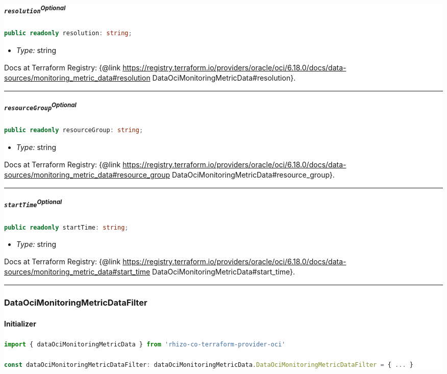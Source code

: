 
##### `resolution`<sup>Optional</sup> <a name="resolution" id="rhizo-co-terraform-provider-oci.dataOciMonitoringMetricData.DataOciMonitoringMetricDataConfig.property.resolution"></a>

```typescript
public readonly resolution: string;
```

- *Type:* string

Docs at Terraform Registry: {@link https://registry.terraform.io/providers/oracle/oci/6.18.0/docs/data-sources/monitoring_metric_data#resolution DataOciMonitoringMetricData#resolution}.

---

##### `resourceGroup`<sup>Optional</sup> <a name="resourceGroup" id="rhizo-co-terraform-provider-oci.dataOciMonitoringMetricData.DataOciMonitoringMetricDataConfig.property.resourceGroup"></a>

```typescript
public readonly resourceGroup: string;
```

- *Type:* string

Docs at Terraform Registry: {@link https://registry.terraform.io/providers/oracle/oci/6.18.0/docs/data-sources/monitoring_metric_data#resource_group DataOciMonitoringMetricData#resource_group}.

---

##### `startTime`<sup>Optional</sup> <a name="startTime" id="rhizo-co-terraform-provider-oci.dataOciMonitoringMetricData.DataOciMonitoringMetricDataConfig.property.startTime"></a>

```typescript
public readonly startTime: string;
```

- *Type:* string

Docs at Terraform Registry: {@link https://registry.terraform.io/providers/oracle/oci/6.18.0/docs/data-sources/monitoring_metric_data#start_time DataOciMonitoringMetricData#start_time}.

---

### DataOciMonitoringMetricDataFilter <a name="DataOciMonitoringMetricDataFilter" id="rhizo-co-terraform-provider-oci.dataOciMonitoringMetricData.DataOciMonitoringMetricDataFilter"></a>

#### Initializer <a name="Initializer" id="rhizo-co-terraform-provider-oci.dataOciMonitoringMetricData.DataOciMonitoringMetricDataFilter.Initializer"></a>

```typescript
import { dataOciMonitoringMetricData } from 'rhizo-co-terraform-provider-oci'

const dataOciMonitoringMetricDataFilter: dataOciMonitoringMetricData.DataOciMonitoringMetricDataFilter = { ... }
```
